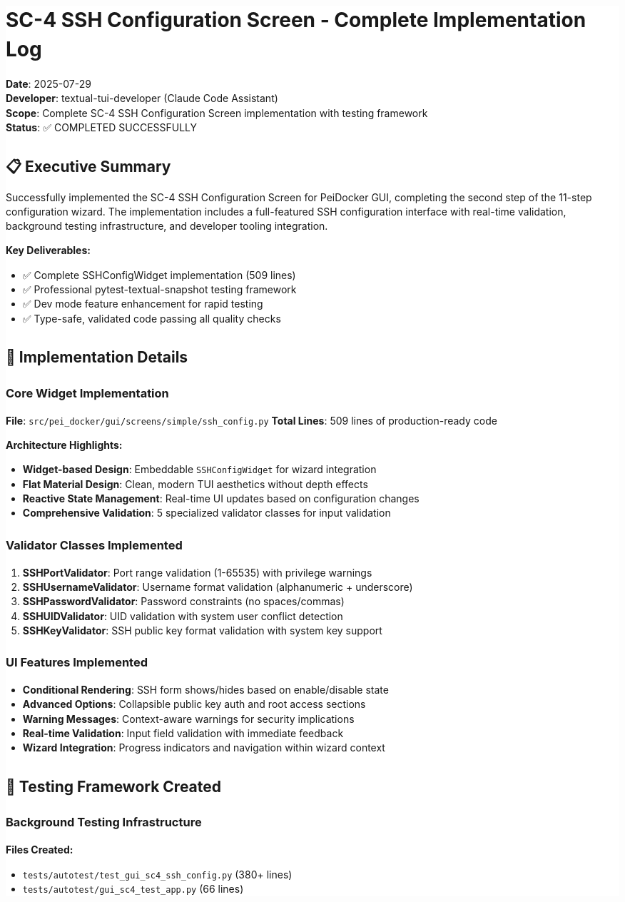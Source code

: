 # SC-4 SSH Configuration Screen - Complete Implementation Log
**Date**: 2025-07-29  
**Developer**: textual-tui-developer (Claude Code Assistant)  
**Scope**: Complete SC-4 SSH Configuration Screen implementation with testing framework  
**Status**: ✅ COMPLETED SUCCESSFULLY

## 📋 Executive Summary

Successfully implemented the SC-4 SSH Configuration Screen for PeiDocker GUI, completing the second step of the 11-step configuration wizard. The implementation includes a full-featured SSH configuration interface with real-time validation, background testing infrastructure, and developer tooling integration.

**Key Deliverables:**
- ✅ Complete SSHConfigWidget implementation (509 lines)
- ✅ Professional pytest-textual-snapshot testing framework
- ✅ Dev mode feature enhancement for rapid testing
- ✅ Type-safe, validated code passing all quality checks

## 🎯 Implementation Details

### Core Widget Implementation
**File**: `src/pei_docker/gui/screens/simple/ssh_config.py`
**Total Lines**: 509 lines of production-ready code

**Architecture Highlights:**
- **Widget-based Design**: Embeddable `SSHConfigWidget` for wizard integration
- **Flat Material Design**: Clean, modern TUI aesthetics without depth effects
- **Reactive State Management**: Real-time UI updates based on configuration changes
- **Comprehensive Validation**: 5 specialized validator classes for input validation

### Validator Classes Implemented
1. **SSHPortValidator**: Port range validation (1-65535) with privilege warnings
2. **SSHUsernameValidator**: Username format validation (alphanumeric + underscore)
3. **SSHPasswordValidator**: Password constraints (no spaces/commas)
4. **SSHUIDValidator**: UID validation with system user conflict detection
5. **SSHKeyValidator**: SSH public key format validation with system key support

### UI Features Implemented
- **Conditional Rendering**: SSH form shows/hides based on enable/disable state
- **Advanced Options**: Collapsible public key auth and root access sections
- **Warning Messages**: Context-aware warnings for security implications
- **Real-time Validation**: Input field validation with immediate feedback
- **Wizard Integration**: Progress indicators and navigation within wizard context

## 🧪 Testing Framework Created

### Background Testing Infrastructure
**Files Created:**
- `tests/autotest/test_gui_sc4_ssh_config.py` (380+ lines)
- `tests/autotest/gui_sc4_test_app.py` (66 lines)
